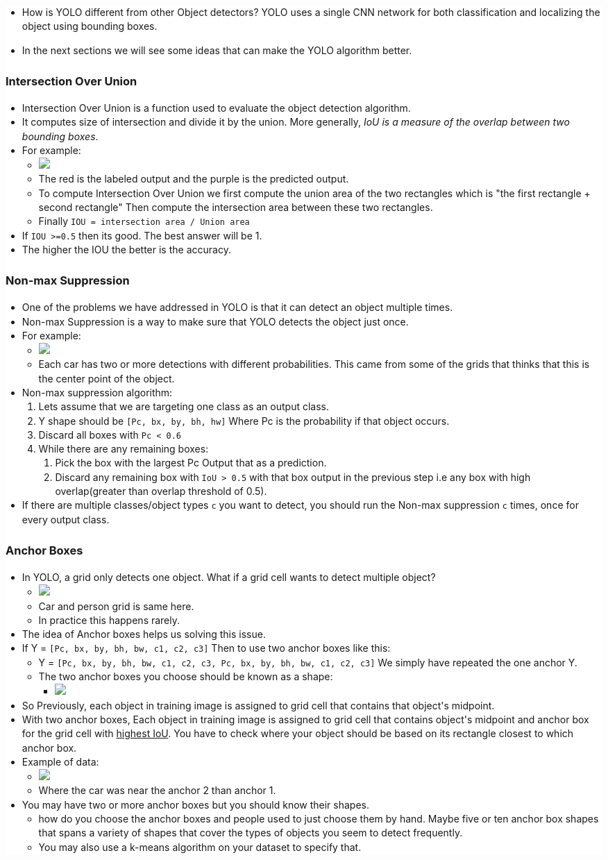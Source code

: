 - How is YOLO different from other Object detectors?  YOLO uses a single CNN
  network for both classification and localizing the object using bounding boxes.

- In the next sections we will see some ideas that can make the YOLO algorithm better.

### Intersection Over Union

- Intersection Over Union is a function used to evaluate the object detection algorithm.
- It computes size of intersection and divide it by the union. More generally, *IoU* *is a measure of the overlap between two bounding boxes*.
- For example:
  - ![](Images/25.png)
  - The red is the labeled output and the purple is the predicted output.
  - To compute Intersection Over Union we first compute the union area of the two rectangles which is "the first rectangle + second rectangle" Then compute the intersection area between these two rectangles.
  - Finally `IOU = intersection area / Union area`
- If `IOU >=0.5` then its good. The best answer will be 1.
- The higher the IOU the better is the accuracy.

### Non-max Suppression

- One of the problems we have addressed in YOLO is that it can detect an object multiple times.
- Non-max Suppression is a way to make sure that YOLO detects the object just once.
- For example:
  - ![](Images/26.png)
  - Each car has two or more detections with different probabilities. This came from some of the grids that thinks that this is the center point of the object.
- Non-max suppression algorithm:
  1. Lets assume that we are targeting one class as an output class.
  2. Y shape should be `[Pc, bx, by, bh, hw]` Where Pc is the probability if that object occurs.
  3. Discard all boxes with `Pc < 0.6`  
  4. While there are any remaining boxes:
     1. Pick the box with the largest Pc Output that as a prediction.
     2. Discard any remaining box with `IoU > 0.5` with that box output in the previous step i.e any box with high overlap(greater than overlap threshold of 0.5).
- If there are multiple classes/object types `c` you want to detect, you should run the Non-max suppression `c` times, once for every output class.

### Anchor Boxes

- In YOLO, a grid only detects one object. What if a grid cell wants to detect multiple object?
  - ![](Images/27.png)
  - Car and person grid is same here.
  - In practice this happens rarely.
- The idea of Anchor boxes helps us solving this issue.
- If Y = `[Pc, bx, by, bh, bw, c1, c2, c3]` Then to use two anchor boxes like this:
  - Y = `[Pc, bx, by, bh, bw, c1, c2, c3, Pc, bx, by, bh, bw, c1, c2, c3]`  We simply have repeated  the one anchor Y.
  - The two anchor boxes you choose should be known as a shape:
    - ![](Images/28.png)
- So Previously, each object in training image is assigned to grid cell that contains that object's midpoint.
- With two anchor boxes, Each object in training image is assigned to grid cell that contains object's midpoint and anchor box for the grid cell with <u>highest IoU</u>. You have to check where your object should be based on its rectangle closest to which anchor box.
- Example of data:
  - ![](Images/29.png)
  - Where the car was near the anchor 2 than anchor 1.
- You may have two or more anchor boxes but you should know their shapes.
  - how do you choose the anchor boxes and people used to just choose them by hand. Maybe five or ten anchor box shapes that spans a variety  of shapes that cover the types of objects you seem to detect frequently.
  - You may also use a k-means algorithm on your dataset to specify that.